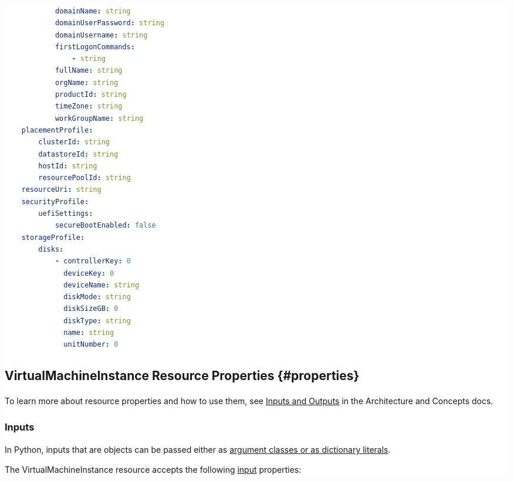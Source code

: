 ```yaml
            domainName: string
            domainUserPassword: string
            domainUsername: string
            firstLogonCommands:
                - string
            fullName: string
            orgName: string
            productId: string
            timeZone: string
            workGroupName: string
    placementProfile:
        clusterId: string
        datastoreId: string
        hostId: string
        resourcePoolId: string
    resourceUri: string
    securityProfile:
        uefiSettings:
            secureBootEnabled: false
    storageProfile:
        disks:
            - controllerKey: 0
              deviceKey: 0
              deviceName: string
              diskMode: string
              diskSizeGB: 0
              diskType: string
              name: string
              unitNumber: 0
```

</pulumi-choosable>
</div>



## VirtualMachineInstance Resource Properties {#properties}

To learn more about resource properties and how to use them, see [Inputs and Outputs](/docs/intro/concepts/inputs-outputs) in the Architecture and Concepts docs.

### Inputs

<pulumi-choosable type="language" values="python">
<p>
In Python, inputs that are objects can be passed either as <a href="/docs/languages-sdks/python/#inputs-and-outputs">argument classes or as dictionary literals</a>.
</p>
</pulumi-choosable>

The VirtualMachineInstance resource accepts the following [input](/docs/intro/concepts/inputs-outputs) properties:

